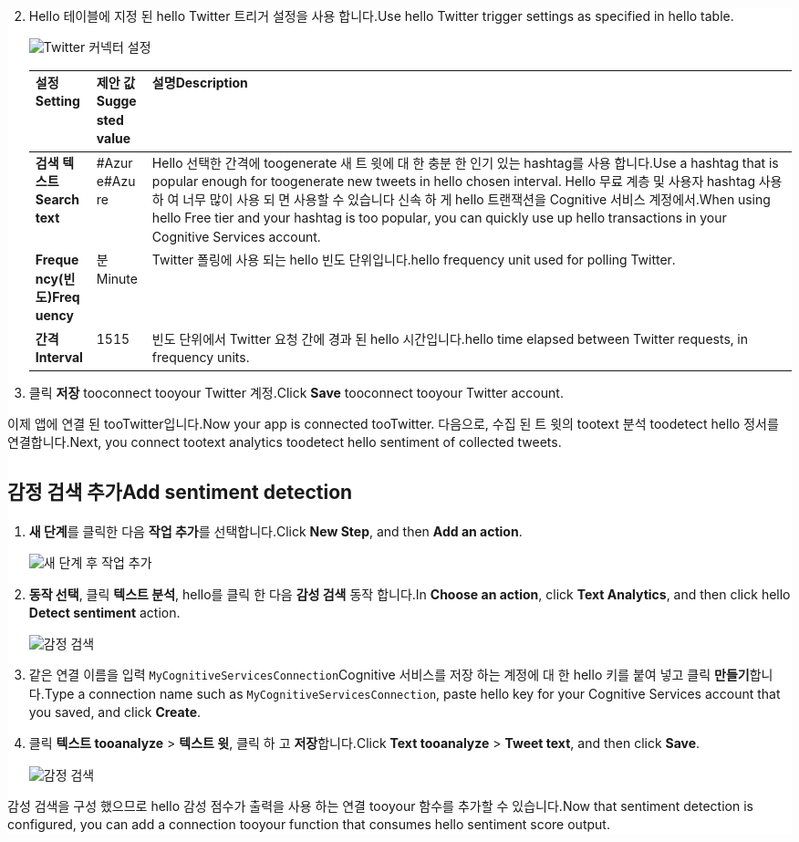 2. <span data-ttu-id="764aa-198">Hello 테이블에 지정 된 hello Twitter 트리거 설정을 사용 합니다.</span><span class="sxs-lookup"><span data-stu-id="764aa-198">Use hello Twitter trigger settings as specified in hello table.</span></span> 

    ![Twitter 커넥터 설정](media/functions-twitter-email/azure_tweet.png)

    | <span data-ttu-id="764aa-200">설정</span><span class="sxs-lookup"><span data-stu-id="764aa-200">Setting</span></span>      |  <span data-ttu-id="764aa-201">제안 값</span><span class="sxs-lookup"><span data-stu-id="764aa-201">Suggested value</span></span>   | <span data-ttu-id="764aa-202">설명</span><span class="sxs-lookup"><span data-stu-id="764aa-202">Description</span></span>                                        |
    | ----------------- | ------------ | ------------- |
    | <span data-ttu-id="764aa-203">**검색 텍스트**</span><span class="sxs-lookup"><span data-stu-id="764aa-203">**Search text**</span></span> | <span data-ttu-id="764aa-204">#Azure</span><span class="sxs-lookup"><span data-stu-id="764aa-204">#Azure</span></span> | <span data-ttu-id="764aa-205">Hello 선택한 간격에 toogenerate 새 트 윗에 대 한 충분 한 인기 있는 hashtag를 사용 합니다.</span><span class="sxs-lookup"><span data-stu-id="764aa-205">Use a hashtag that is popular enough for toogenerate new tweets in hello chosen interval.</span></span> <span data-ttu-id="764aa-206">Hello 무료 계층 및 사용자 hashtag 사용 하 여 너무 많이 사용 되 면 사용할 수 있습니다 신속 하 게 hello 트랜잭션을 Cognitive 서비스 계정에서.</span><span class="sxs-lookup"><span data-stu-id="764aa-206">When using hello Free tier and your hashtag is too popular, you can quickly use up hello transactions in your Cognitive Services account.</span></span> |
    | <span data-ttu-id="764aa-207">**Frequency(빈도)**</span><span class="sxs-lookup"><span data-stu-id="764aa-207">**Frequency**</span></span> | <span data-ttu-id="764aa-208">분</span><span class="sxs-lookup"><span data-stu-id="764aa-208">Minute</span></span> | <span data-ttu-id="764aa-209">Twitter 폴링에 사용 되는 hello 빈도 단위입니다.</span><span class="sxs-lookup"><span data-stu-id="764aa-209">hello frequency unit used for polling Twitter.</span></span>  |
    | <span data-ttu-id="764aa-210">**간격**</span><span class="sxs-lookup"><span data-stu-id="764aa-210">**Interval**</span></span> | <span data-ttu-id="764aa-211">15</span><span class="sxs-lookup"><span data-stu-id="764aa-211">15</span></span> | <span data-ttu-id="764aa-212">빈도 단위에서 Twitter 요청 간에 경과 된 hello 시간입니다.</span><span class="sxs-lookup"><span data-stu-id="764aa-212">hello time elapsed between Twitter requests, in frequency units.</span></span> |

3.  <span data-ttu-id="764aa-213">클릭 **저장** tooconnect tooyour Twitter 계정.</span><span class="sxs-lookup"><span data-stu-id="764aa-213">Click **Save** tooconnect tooyour Twitter account.</span></span> 

<span data-ttu-id="764aa-214">이제 앱에 연결 된 tooTwitter입니다.</span><span class="sxs-lookup"><span data-stu-id="764aa-214">Now your app is connected tooTwitter.</span></span> <span data-ttu-id="764aa-215">다음으로, 수집 된 트 윗의 tootext 분석 toodetect hello 정서를 연결합니다.</span><span class="sxs-lookup"><span data-stu-id="764aa-215">Next, you connect tootext analytics toodetect hello sentiment of collected tweets.</span></span>

## <a name="add-sentiment-detection"></a><span data-ttu-id="764aa-216">감정 검색 추가</span><span class="sxs-lookup"><span data-stu-id="764aa-216">Add sentiment detection</span></span>

1. <span data-ttu-id="764aa-217">**새 단계**를 클릭한 다음 **작업 추가**를 선택합니다.</span><span class="sxs-lookup"><span data-stu-id="764aa-217">Click **New Step**, and then **Add an action**.</span></span>

    ![새 단계 후 작업 추가](media/functions-twitter-email/new_step.png)

2. <span data-ttu-id="764aa-219">**동작 선택**, 클릭 **텍스트 분석**, hello를 클릭 한 다음 **감성 검색** 동작 합니다.</span><span class="sxs-lookup"><span data-stu-id="764aa-219">In **Choose an action**, click **Text Analytics**, and then click hello **Detect sentiment** action.</span></span>

    ![감정 검색](media/functions-twitter-email/detect_sent.png)

3. <span data-ttu-id="764aa-221">같은 연결 이름을 입력 `MyCognitiveServicesConnection`Cognitive 서비스를 저장 하는 계정에 대 한 hello 키를 붙여 넣고 클릭 **만들기**합니다.</span><span class="sxs-lookup"><span data-stu-id="764aa-221">Type a connection name such as `MyCognitiveServicesConnection`, paste hello key for your Cognitive Services account that you saved, and click **Create**.</span></span>  

4. <span data-ttu-id="764aa-222">클릭 **텍스트 tooanalyze** > **텍스트 윗**, 클릭 하 고 **저장**합니다.</span><span class="sxs-lookup"><span data-stu-id="764aa-222">Click **Text tooanalyze** > **Tweet text**, and then click **Save**.</span></span>  

    ![감정 검색](media/functions-twitter-email/ds_tta.png)

<span data-ttu-id="764aa-224">감성 검색을 구성 했으므로 hello 감성 점수가 출력을 사용 하는 연결 tooyour 함수를 추가할 수 있습니다.</span><span class="sxs-lookup"><span data-stu-id="764aa-224">Now that sentiment detection is configured, you can add a connection tooyour function that consumes hello sentiment score output.</span></span>
